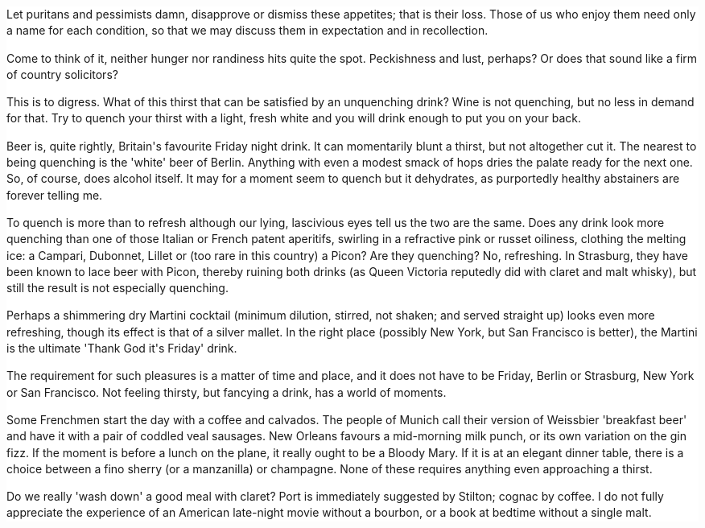 Let puritans and pessimists damn, disapprove or dismiss these appetites; that is their loss.
Those of us who enjoy them need only a name for each condition, so that we may discuss them in expectation and in recollection.

Come to think of it, neither hunger nor randiness hits quite the spot.
Peckishness and lust, perhaps?
Or does that sound like a firm of country solicitors?

This is to digress.
What of this thirst that can be satisfied by an unquenching drink?
Wine is not quenching, but no less in demand for that.
Try to quench your thirst with a light, fresh white and you will drink enough to put you on your back.

Beer is, quite rightly, Britain's favourite Friday night drink.
It can momentarily blunt a thirst, but not altogether cut it.
The nearest to being quenching is the 'white' beer of Berlin.
Anything with even a modest smack of hops dries the palate ready for the next one.
So, of course, does alcohol itself.
It may for a moment seem to quench but it dehydrates, as purportedly healthy abstainers are forever telling me.

To quench is more than to refresh although our lying, lascivious eyes tell us the two are the same.
Does any drink look more quenching than one of those Italian or French patent aperitifs, swirling in a refractive pink or russet oiliness, clothing the melting ice: a Campari, Dubonnet, Lillet or (too rare in this country) a Picon?
Are they quenching?
No, refreshing.
In Strasburg, they have been known to lace beer with Picon, thereby ruining both drinks (as Queen Victoria reputedly did with claret and malt whisky), but still the result is not especially quenching.

Perhaps a shimmering dry Martini cocktail (minimum dilution, stirred, not shaken; and served straight up) looks even more refreshing, though its effect is that of a silver mallet.
In the right place (possibly New York, but San Francisco is better), the Martini is the ultimate 'Thank God it's Friday' drink.

The requirement for such pleasures is a matter of time and place, and it does not have to be Friday, Berlin or Strasburg, New York or San Francisco.
Not feeling thirsty, but fancying a drink, has a world of moments.

Some Frenchmen start the day with a coffee and calvados.
The people of Munich call their version of Weissbier 'breakfast beer' and have it with a pair of coddled veal sausages.
New Orleans favours a mid-morning milk punch, or its own variation on the gin fizz.
If the moment is before a lunch on the plane, it really ought to be a Bloody Mary.
If it is at an elegant dinner table, there is a choice between a fino sherry (or a manzanilla) or champagne.
None of these requires anything even approaching a thirst.

Do we really 'wash down' a good meal with claret?
Port is immediately suggested by Stilton; cognac by coffee.
I do not fully appreciate the experience of an American late-night movie without a bourbon, or a book at bedtime without a single malt.
